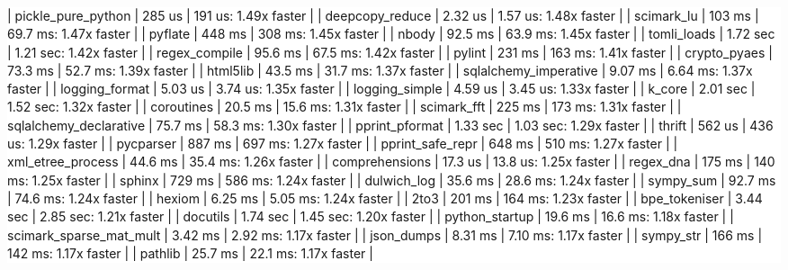 | pickle_pure_python            | 285 us                                                 | 191 us: 1.49x faster                                                   |
| deepcopy_reduce               | 2.32 us                                                | 1.57 us: 1.48x faster                                                  |
| scimark_lu                    | 103 ms                                                 | 69.7 ms: 1.47x faster                                                  |
| pyflate                       | 448 ms                                                 | 308 ms: 1.45x faster                                                   |
| nbody                         | 92.5 ms                                                | 63.9 ms: 1.45x faster                                                  |
| tomli_loads                   | 1.72 sec                                               | 1.21 sec: 1.42x faster                                                 |
| regex_compile                 | 95.6 ms                                                | 67.5 ms: 1.42x faster                                                  |
| pylint                        | 231 ms                                                 | 163 ms: 1.41x faster                                                   |
| crypto_pyaes                  | 73.3 ms                                                | 52.7 ms: 1.39x faster                                                  |
| html5lib                      | 43.5 ms                                                | 31.7 ms: 1.37x faster                                                  |
| sqlalchemy_imperative         | 9.07 ms                                                | 6.64 ms: 1.37x faster                                                  |
| logging_format                | 5.03 us                                                | 3.74 us: 1.35x faster                                                  |
| logging_simple                | 4.59 us                                                | 3.45 us: 1.33x faster                                                  |
| k_core                        | 2.01 sec                                               | 1.52 sec: 1.32x faster                                                 |
| coroutines                    | 20.5 ms                                                | 15.6 ms: 1.31x faster                                                  |
| scimark_fft                   | 225 ms                                                 | 173 ms: 1.31x faster                                                   |
| sqlalchemy_declarative        | 75.7 ms                                                | 58.3 ms: 1.30x faster                                                  |
| pprint_pformat                | 1.33 sec                                               | 1.03 sec: 1.29x faster                                                 |
| thrift                        | 562 us                                                 | 436 us: 1.29x faster                                                   |
| pycparser                     | 887 ms                                                 | 697 ms: 1.27x faster                                                   |
| pprint_safe_repr              | 648 ms                                                 | 510 ms: 1.27x faster                                                   |
| xml_etree_process             | 44.6 ms                                                | 35.4 ms: 1.26x faster                                                  |
| comprehensions                | 17.3 us                                                | 13.8 us: 1.25x faster                                                  |
| regex_dna                     | 175 ms                                                 | 140 ms: 1.25x faster                                                   |
| sphinx                        | 729 ms                                                 | 586 ms: 1.24x faster                                                   |
| dulwich_log                   | 35.6 ms                                                | 28.6 ms: 1.24x faster                                                  |
| sympy_sum                     | 92.7 ms                                                | 74.6 ms: 1.24x faster                                                  |
| hexiom                        | 6.25 ms                                                | 5.05 ms: 1.24x faster                                                  |
| 2to3                          | 201 ms                                                 | 164 ms: 1.23x faster                                                   |
| bpe_tokeniser                 | 3.44 sec                                               | 2.85 sec: 1.21x faster                                                 |
| docutils                      | 1.74 sec                                               | 1.45 sec: 1.20x faster                                                 |
| python_startup                | 19.6 ms                                                | 16.6 ms: 1.18x faster                                                  |
| scimark_sparse_mat_mult       | 3.42 ms                                                | 2.92 ms: 1.17x faster                                                  |
| json_dumps                    | 8.31 ms                                                | 7.10 ms: 1.17x faster                                                  |
| sympy_str                     | 166 ms                                                 | 142 ms: 1.17x faster                                                   |
| pathlib                       | 25.7 ms                                                | 22.1 ms: 1.17x faster                                                  |